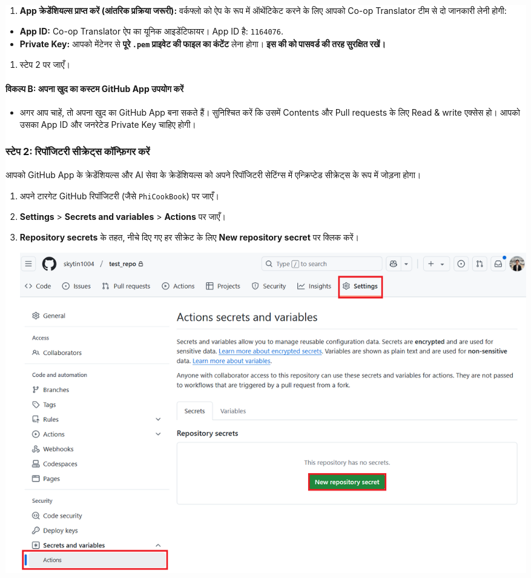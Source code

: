 1. **App क्रेडेंशियल्स प्राप्त करें (आंतरिक प्रक्रिया जरूरी):** वर्कफ्लो को ऐप के रूप में ऑथेंटिकेट करने के लिए आपको Co-op Translator टीम से दो जानकारी लेनी होगी:
  - **App ID:** Co-op Translator ऐप का यूनिक आइडेंटिफायर। App ID है: `1164076`.
  - **Private Key:** आपको मेंटेनर से **पूरे `.pem` प्राइवेट की फाइल का कंटेंट** लेना होगा। **इस की को पासवर्ड की तरह सुरक्षित रखें।**

1. स्टेप 2 पर जाएँ।

#### **विकल्प B: अपना खुद का कस्टम GitHub App उपयोग करें**

- अगर आप चाहें, तो अपना खुद का GitHub App बना सकते हैं। सुनिश्चित करें कि उसमें Contents और Pull requests के लिए Read & write एक्सेस हो। आपको उसका App ID और जनरेटेड Private Key चाहिए होगी।

### स्टेप 2: रिपॉजिटरी सीक्रेट्स कॉन्फ़िगर करें

आपको GitHub App के क्रेडेंशियल्स और AI सेवा के क्रेडेंशियल्स को अपने रिपॉजिटरी सेटिंग्स में एन्क्रिप्टेड सीक्रेट्स के रूप में जोड़ना होगा।

1. अपने टारगेट GitHub रिपॉजिटरी (जैसे `PhiCookBook`) पर जाएँ।

1. **Settings** > **Secrets and variables** > **Actions** पर जाएँ।

1. **Repository secrets** के तहत, नीचे दिए गए हर सीक्रेट के लिए **New repository secret** पर क्लिक करें।

   <img src="../../../../translated_images/select-setting-action.3b95c915d60311592ca51ecb91b3a7bbe0ae45438a2ee872c1520dc90b677780.hi.png" alt="सेटिंग एक्शन चुनें">
